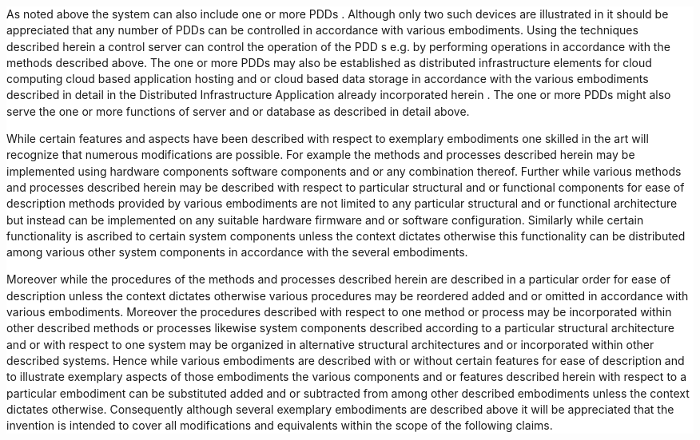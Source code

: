 As noted above the system can also include one or more PDDs . Although only two such devices are illustrated in it should be appreciated that any number of PDDs can be controlled in accordance with various embodiments. Using the techniques described herein a control server can control the operation of the PDD s e.g. by performing operations in accordance with the methods described above. The one or more PDDs may also be established as distributed infrastructure elements for cloud computing cloud based application hosting and or cloud based data storage in accordance with the various embodiments described in detail in the Distributed Infrastructure Application already incorporated herein . The one or more PDDs might also serve the one or more functions of server and or database as described in detail above.

While certain features and aspects have been described with respect to exemplary embodiments one skilled in the art will recognize that numerous modifications are possible. For example the methods and processes described herein may be implemented using hardware components software components and or any combination thereof. Further while various methods and processes described herein may be described with respect to particular structural and or functional components for ease of description methods provided by various embodiments are not limited to any particular structural and or functional architecture but instead can be implemented on any suitable hardware firmware and or software configuration. Similarly while certain functionality is ascribed to certain system components unless the context dictates otherwise this functionality can be distributed among various other system components in accordance with the several embodiments.

Moreover while the procedures of the methods and processes described herein are described in a particular order for ease of description unless the context dictates otherwise various procedures may be reordered added and or omitted in accordance with various embodiments. Moreover the procedures described with respect to one method or process may be incorporated within other described methods or processes likewise system components described according to a particular structural architecture and or with respect to one system may be organized in alternative structural architectures and or incorporated within other described systems. Hence while various embodiments are described with or without certain features for ease of description and to illustrate exemplary aspects of those embodiments the various components and or features described herein with respect to a particular embodiment can be substituted added and or subtracted from among other described embodiments unless the context dictates otherwise. Consequently although several exemplary embodiments are described above it will be appreciated that the invention is intended to cover all modifications and equivalents within the scope of the following claims.

